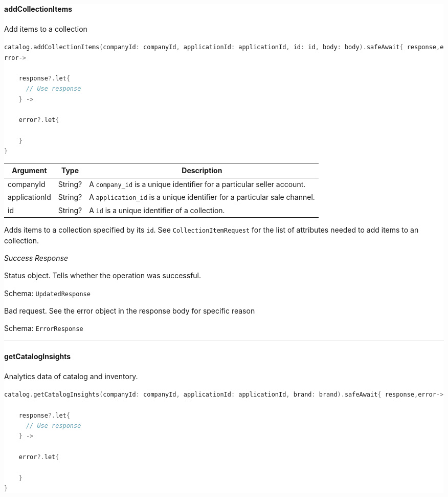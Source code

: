 
#### addCollectionItems
Add items to a collection

```kotlin
catalog.addCollectionItems(companyId: companyId, applicationId: applicationId, id: id, body: body).safeAwait{ response,error->
    
    response?.let{
      // Use response
    } ->
     
    error?.let{
      
    } 
}
```

| Argument  |  Type  | Description |
| --------- | ----  | --- | 
| companyId | String? | A `company_id` is a unique identifier for a particular seller account. |   
| applicationId | String? | A `application_id` is a unique identifier for a particular sale channel. |   
| id | String? | A `id` is a unique identifier of a collection. |  



Adds items to a collection specified by its `id`. See `CollectionItemRequest` for the list of attributes needed to add items to an collection.

*Success Response*



Status object. Tells whether the operation was successful.


Schema: `UpdatedResponse`





Bad request. See the error object in the response body for specific reason


Schema: `ErrorResponse`






---


#### getCatalogInsights
Analytics data of catalog and inventory.

```kotlin
catalog.getCatalogInsights(companyId: companyId, applicationId: applicationId, brand: brand).safeAwait{ response,error->
    
    response?.let{
      // Use response
    } ->
     
    error?.let{
      
    } 
}
```
